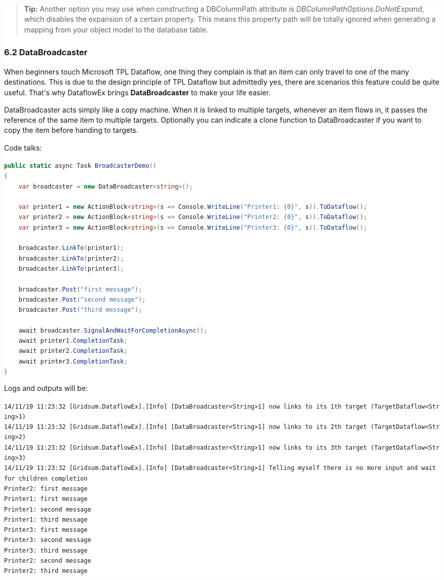 > **Tip:** Another option you may use when constructing a DBColumnPath attribute is *DBColumnPathOptions.DoNotExpand*, which disables the expansion of a certain property. This means this property path will be totally ignored when generating a mapping from your object model to the database table. 

### 6.2 DataBroadcaster

When beginners touch Microsoft TPL Dataflow, one thing they complain is that an item can only travel to one of the many destinations. This is due to the design principle of TPL Dataflow but admittedly yes, there are scenarios this feature could be quite useful. That's why DataflowEx brings **DataBroadcaster** to make your life easier.

DataBroadcaster acts simply like a copy machine. When it is linked to multiple targets, whenever an item flows in, it passes the reference of the same item to multiple targets. Optionally you can indicate a clone function to DataBroadcaster if you want to copy the item before handing to targets.

Code talks: 

```C#
public static async Task BroadcasterDemo()
{
    var broadcaster = new DataBroadcaster<string>();

    var printer1 = new ActionBlock<string>(s => Console.WriteLine("Printer1: {0}", s)).ToDataflow();
    var printer2 = new ActionBlock<string>(s => Console.WriteLine("Printer2: {0}", s)).ToDataflow();
    var printer3 = new ActionBlock<string>(s => Console.WriteLine("Printer3: {0}", s)).ToDataflow();

    broadcaster.LinkTo(printer1);
    broadcaster.LinkTo(printer2);
    broadcaster.LinkTo(printer3);

    broadcaster.Post("first message");
    broadcaster.Post("second message");
    broadcaster.Post("third message");

    await broadcaster.SignalAndWaitForCompletionAsync();
    await printer1.CompletionTask;
    await printer2.CompletionTask;
    await printer3.CompletionTask;
}
```
Logs and outputs will be: 

```
14/11/19 11:23:32 [Gridsum.DataflowEx].[Info] [DataBroadcaster<String>1] now links to its 1th target (TargetDataflow<String>1)
14/11/19 11:23:32 [Gridsum.DataflowEx].[Info] [DataBroadcaster<String>1] now links to its 2th target (TargetDataflow<String>2)
14/11/19 11:23:32 [Gridsum.DataflowEx].[Info] [DataBroadcaster<String>1] now links to its 3th target (TargetDataflow<String>3)
14/11/19 11:23:32 [Gridsum.DataflowEx].[Info] [DataBroadcaster<String>1] Telling myself there is no more input and wait for children completion
Printer2: first message
Printer1: first message
Printer1: second message
Printer1: third message
Printer3: first message
Printer3: second message
Printer3: third message
Printer2: second message
Printer2: third message
```
